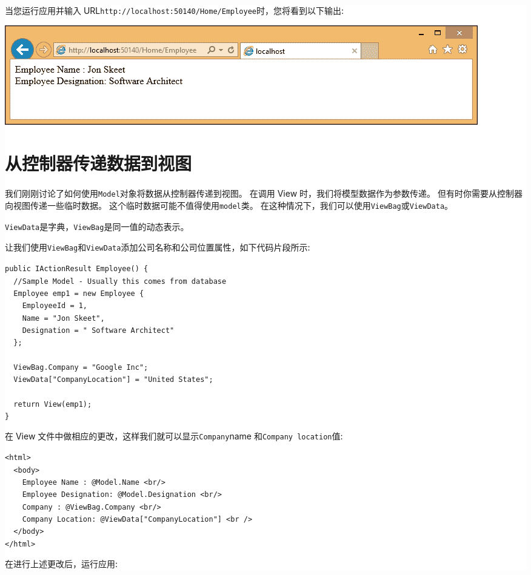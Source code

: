 当您运行应用并输入 URL`http://localhost:50140/Home/Employee`时，您将看到以下输出:

![Adding Models](img/Image00039.jpg)

# 从控制器传递数据到视图

我们刚刚讨论了如何使用`Model`对象将数据从控制器传递到视图。 在调用 View 时，我们将模型数据作为参数传递。 但有时你需要从控制器向视图传递一些临时数据。 这个临时数据可能不值得使用`model`类。 在这种情况下，我们可以使用`ViewBag`或`ViewData`。

`ViewData`是字典，`ViewBag`是同一值的动态表示。

让我们使用`ViewBag`和`ViewData`添加公司名称和公司位置属性，如下代码片段所示:

```
public IActionResult Employee() { 
  //Sample Model - Usually this comes from database 
  Employee emp1 = new Employee { 
    EmployeeId = 1, 
    Name = "Jon Skeet", 
    Designation = " Software Architect" 
  }; 

  ViewBag.Company = "Google Inc"; 
  ViewData["CompanyLocation"] = "United States"; 

  return View(emp1); 
} 

```

在 View 文件中做相应的更改，这样我们就可以显示`Company`name 和`Company location`值:

```
<html> 
  <body> 
    Employee Name : @Model.Name <br/> 
    Employee Designation: @Model.Designation <br/> 
    Company : @ViewBag.Company <br/> 
    Company Location: @ViewData["CompanyLocation"] <br /> 
  </body> 
</html> 

```

在进行上述更改后，运行应用:
